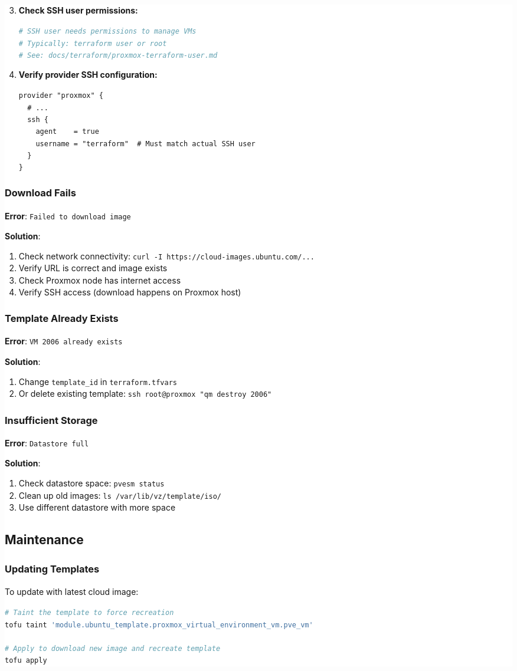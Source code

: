 3. **Check SSH user permissions:**
   ```bash
   # SSH user needs permissions to manage VMs
   # Typically: terraform user or root
   # See: docs/terraform/proxmox-terraform-user.md
   ```

4. **Verify provider SSH configuration:**
   ```hcl
   provider "proxmox" {
     # ...
     ssh {
       agent    = true
       username = "terraform"  # Must match actual SSH user
     }
   }
   ```

### Download Fails

**Error**: `Failed to download image`

**Solution**:
1. Check network connectivity: `curl -I https://cloud-images.ubuntu.com/...`
2. Verify URL is correct and image exists
3. Check Proxmox node has internet access
4. Verify SSH access (download happens on Proxmox host)

### Template Already Exists

**Error**: `VM 2006 already exists`

**Solution**:
1. Change `template_id` in `terraform.tfvars`
2. Or delete existing template: `ssh root@proxmox "qm destroy 2006"`

### Insufficient Storage

**Error**: `Datastore full`

**Solution**:
1. Check datastore space: `pvesm status`
2. Clean up old images: `ls /var/lib/vz/template/iso/`
3. Use different datastore with more space

## Maintenance

### Updating Templates

To update with latest cloud image:

```bash
# Taint the template to force recreation
tofu taint 'module.ubuntu_template.proxmox_virtual_environment_vm.pve_vm'

# Apply to download new image and recreate template
tofu apply
```
